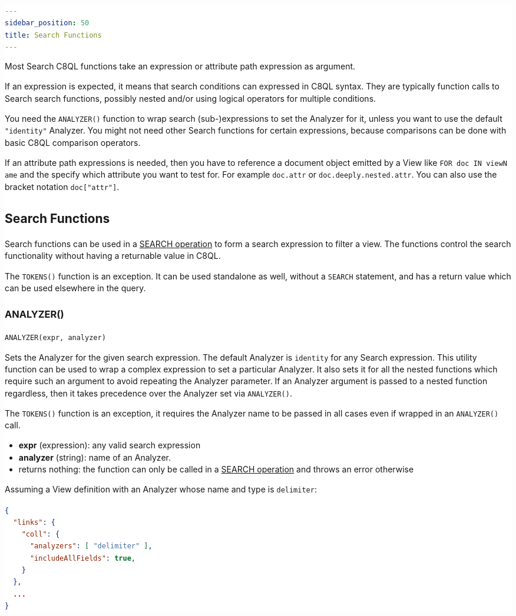 ```yaml
---
sidebar_position: 50
title: Search Functions
---
```


Most Search C8QL functions take an expression or attribute path expression as argument.

If an expression is expected, it means that search conditions can expressed in C8QL syntax. They are typically function calls to Search search functions, possibly nested and/or using logical operators for multiple conditions.

You need the `ANALYZER()` function to wrap search (sub-)expressions to set the Analyzer for it, unless you want to use the default `"identity"` Analyzer. You might not need other Search functions for certain expressions, because comparisons can be done with basic C8QL comparison operators.

If an attribute path expressions is needed, then you have to reference a document object emitted by a View like `FOR doc IN viewName` and the specify which attribute you want to test for. For example `doc.attr` or `doc.deeply.nested.attr`. You can also use the bracket notation `doc["attr"]`.

## Search Functions

Search functions can be used in a [SEARCH operation](search-queries.md) to form a search expression to filter a view. The functions control the search functionality without having a returnable value in C8QL.

The `TOKENS()` function is an exception. It can be used standalone as well, without a `SEARCH` statement, and has a return value which can be used elsewhere in the query.

### ANALYZER()

`ANALYZER(expr, analyzer)`

Sets the Analyzer for the given search expression. The default Analyzer is `identity` for any Search expression. This utility function can be used to wrap a complex expression to set a particular Analyzer. It also sets it for all the nested functions which require such an argument to avoid repeating the Analyzer parameter. If an Analyzer argument is passed to a nested function regardless, then it takes precedence over the Analyzer set via `ANALYZER()`.

The `TOKENS()` function is an exception, it requires the Analyzer name to be passed in all cases even if wrapped in an `ANALYZER()` call.

- **expr** (expression): any valid search expression
- **analyzer** (string): name of an Analyzer.
- returns nothing: the function can only be called in a [SEARCH operation](search-queries.md) and throws an error otherwise

Assuming a View definition with an Analyzer whose name and type is `delimiter`:

```json
{
  "links": {
    "coll": {
      "analyzers": [ "delimiter" ],
      "includeAllFields": true,
    }
  },
  ...
}
```
